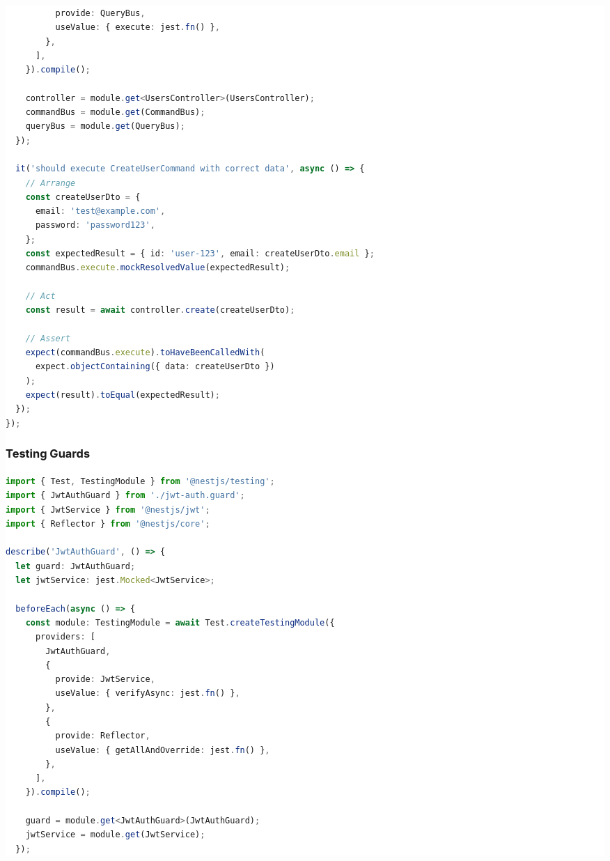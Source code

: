 ```typescript
          provide: QueryBus,
          useValue: { execute: jest.fn() },
        },
      ],
    }).compile();

    controller = module.get<UsersController>(UsersController);
    commandBus = module.get(CommandBus);
    queryBus = module.get(QueryBus);
  });

  it('should execute CreateUserCommand with correct data', async () => {
    // Arrange
    const createUserDto = {
      email: 'test@example.com',
      password: 'password123',
    };
    const expectedResult = { id: 'user-123', email: createUserDto.email };
    commandBus.execute.mockResolvedValue(expectedResult);

    // Act
    const result = await controller.create(createUserDto);

    // Assert
    expect(commandBus.execute).toHaveBeenCalledWith(
      expect.objectContaining({ data: createUserDto })
    );
    expect(result).toEqual(expectedResult);
  });
});
```

### Testing Guards

```typescript
import { Test, TestingModule } from '@nestjs/testing';
import { JwtAuthGuard } from './jwt-auth.guard';
import { JwtService } from '@nestjs/jwt';
import { Reflector } from '@nestjs/core';

describe('JwtAuthGuard', () => {
  let guard: JwtAuthGuard;
  let jwtService: jest.Mocked<JwtService>;

  beforeEach(async () => {
    const module: TestingModule = await Test.createTestingModule({
      providers: [
        JwtAuthGuard,
        {
          provide: JwtService,
          useValue: { verifyAsync: jest.fn() },
        },
        {
          provide: Reflector,
          useValue: { getAllAndOverride: jest.fn() },
        },
      ],
    }).compile();

    guard = module.get<JwtAuthGuard>(JwtAuthGuard);
    jwtService = module.get(JwtService);
  });

```